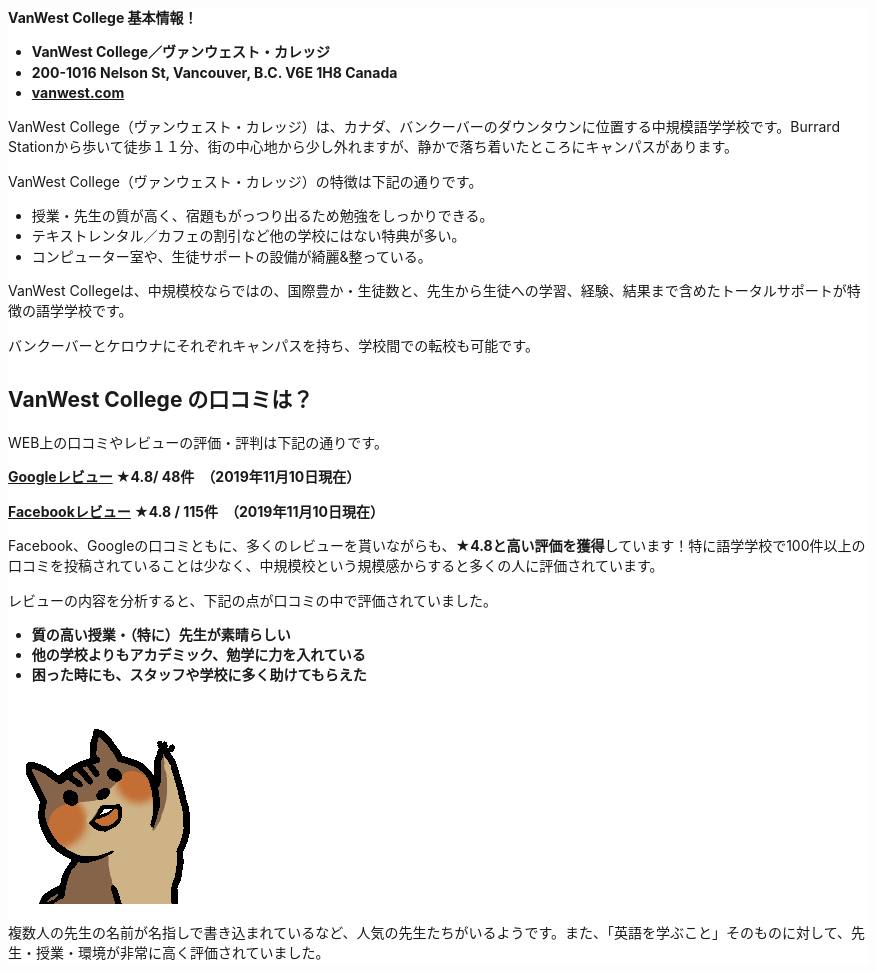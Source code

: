 **VanWest College 基本情報！**

- **VanWest College／ヴァンウェスト・カレッジ**
- **200-1016 Nelson St, Vancouver, B.C. V6E 1H8 Canada**
- [**vanwest.com**](http://vanwest.com)

VanWest College（ヴァンウェスト・カレッジ）は、カナダ、バンクーバーのダウンタウンに位置する中規模語学学校です。Burrard Stationから歩いて徒歩１１分、街の中心地から少し外れますが、静かで落ち着いたところにキャンパスがあります。

<iframe style="border: 0;" src="https://www.google.com/maps/embed?pb=!1m18!1m12!1m3!1d5205.253045394766!2d-123.12828232301922!3d49.28347371732539!2m3!1f0!2f0!3f0!3m2!1i1024!2i768!4f13.1!3m3!1m2!1s0x0%3A0x2bc558b011be08b1!2zVmFuV2VzdOWkp-Wtpg!5e0!3m2!1sja!2sjp!4v1573427965862!5m2!1sja!2sjp" width="400" height="300" frameborder="0" allowfullscreen="allowfullscreen"></iframe>

VanWest College（ヴァンウェスト・カレッジ）の特徴は下記の通りです。

- 授業・先生の質が高く、宿題もがっつり出るため勉強をしっかりできる。
- テキストレンタル／カフェの割引など他の学校にはない特典が多い。
- コンピューター室や、生徒サポートの設備が綺麗&整っている。

VanWest Collegeは、中規模校ならではの、国際豊か・生徒数と、先生から生徒への学習、経験、結果まで含めたトータルサポートが特徴の語学学校です。

バンクーバーとケロウナにそれぞれキャンパスを持ち、学校間での転校も可能です。

## VanWest College の口コミは？

WEB上の口コミやレビューの評価・評判は下記の通りです。

**[Googleレビュー](https://www.google.com/maps/place/VanWest%E5%A4%A7%E5%AD%A6/@49.28161,-123.1291288,17z/data=!4m7!3m6!1s0x0:0x2bc558b011be08b1!8m2!3d49.28161!4d-123.1269401!9m1!1b1) ★4.8/ 48件　（2019年11月10日現在）**

**[Facebookレビュー](https://www.facebook.com/vanwestcollege/) ★4.8 / 115件　（2019年11月10日現在）**

Facebook、Googleの口コミともに、多くのレビューを貰いながらも、**★4.8と高い評価を獲得**しています！特に語学学校で100件以上の口コミを投稿されていることは少なく、中規模校という規模感からすると多くの人に評価されています。

レビューの内容を分析すると、下記の点が口コミの中で評価されていました。

- **質の高い授業・（特に）先生が素晴らしい**
- **他の学校よりもアカデミック、勉学に力を入れている**
- **困った時にも、スタッフや学校に多く助けてもらえた**

![](assets/02.png)

複数人の先生の名前が名指しで書き込まれているなど、人気の先生たちがいるようです。また、「英語を学ぶこと」そのものに対して、先生・授業・環境が非常に高く評価されていました。
